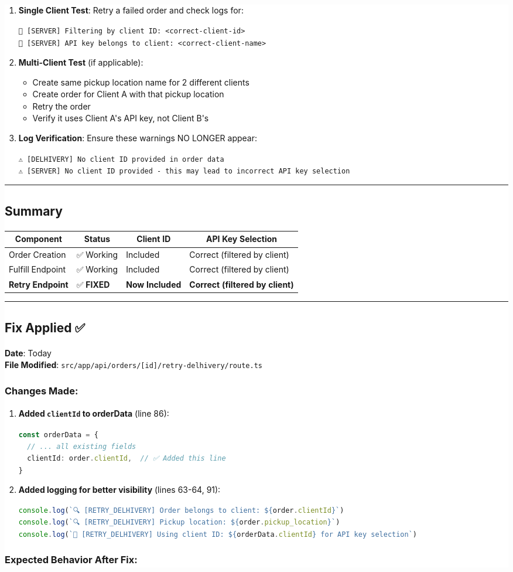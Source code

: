 1. **Single Client Test**: Retry a failed order and check logs for:
   ```
   🔑 [SERVER] Filtering by client ID: <correct-client-id>
   🔑 [SERVER] API key belongs to client: <correct-client-name>
   ```

2. **Multi-Client Test** (if applicable): 
   - Create same pickup location name for 2 different clients
   - Create order for Client A with that pickup location
   - Retry the order
   - Verify it uses Client A's API key, not Client B's

3. **Log Verification**: Ensure these warnings NO LONGER appear:
   ```
   ⚠️ [DELHIVERY] No client ID provided in order data
   ⚠️ [SERVER] No client ID provided - this may lead to incorrect API key selection
   ```

---

## Summary

| Component | Status | Client ID | API Key Selection |
|-----------|--------|-----------|------------------|
| Order Creation | ✅ Working | Included | Correct (filtered by client) |
| Fulfill Endpoint | ✅ Working | Included | Correct (filtered by client) |
| **Retry Endpoint** | ✅ **FIXED** | **Now Included** | **Correct (filtered by client)** |

---

## Fix Applied ✅

**Date**: Today  
**File Modified**: `src/app/api/orders/[id]/retry-delhivery/route.ts`

### Changes Made:

1. **Added `clientId` to orderData** (line 86):
   ```typescript
   const orderData = {
     // ... all existing fields
     clientId: order.clientId,  // ✅ Added this line
   }
   ```

2. **Added logging for better visibility** (lines 63-64, 91):
   ```typescript
   console.log(`🔍 [RETRY_DELHIVERY] Order belongs to client: ${order.clientId}`)
   console.log(`🔍 [RETRY_DELHIVERY] Pickup location: ${order.pickup_location}`)
   console.log(`🔑 [RETRY_DELHIVERY] Using client ID: ${orderData.clientId} for API key selection`)
   ```

### Expected Behavior After Fix:
